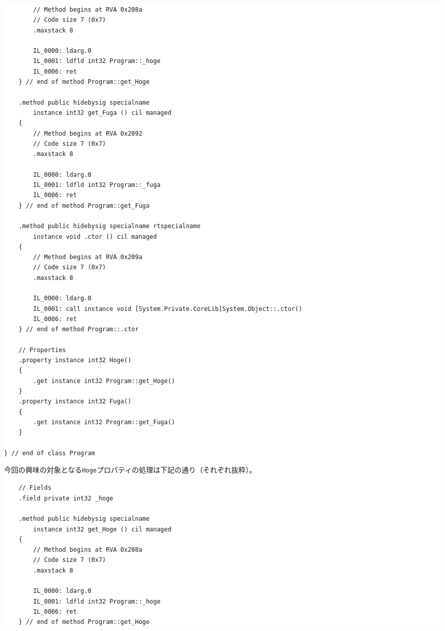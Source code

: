 ```
        // Method begins at RVA 0x208a
        // Code size 7 (0x7)
        .maxstack 8

        IL_0000: ldarg.0
        IL_0001: ldfld int32 Program::_hoge
        IL_0006: ret
    } // end of method Program::get_Hoge

    .method public hidebysig specialname 
        instance int32 get_Fuga () cil managed 
    {
        // Method begins at RVA 0x2092
        // Code size 7 (0x7)
        .maxstack 8

        IL_0000: ldarg.0
        IL_0001: ldfld int32 Program::_fuga
        IL_0006: ret
    } // end of method Program::get_Fuga

    .method public hidebysig specialname rtspecialname 
        instance void .ctor () cil managed 
    {
        // Method begins at RVA 0x209a
        // Code size 7 (0x7)
        .maxstack 8

        IL_0000: ldarg.0
        IL_0001: call instance void [System.Private.CoreLib]System.Object::.ctor()
        IL_0006: ret
    } // end of method Program::.ctor

    // Properties
    .property instance int32 Hoge()
    {
        .get instance int32 Program::get_Hoge()
    }
    .property instance int32 Fuga()
    {
        .get instance int32 Program::get_Fuga()
    }

} // end of class Program
```

今回の興味の対象となる`Hoge`プロパティの処理は下記の通り（それぞれ抜粋）。

```
    // Fields
    .field private int32 _hoge

    .method public hidebysig specialname 
        instance int32 get_Hoge () cil managed 
    {
        // Method begins at RVA 0x208a
        // Code size 7 (0x7)
        .maxstack 8

        IL_0000: ldarg.0
        IL_0001: ldfld int32 Program::_hoge
        IL_0006: ret
    } // end of method Program::get_Hoge

```